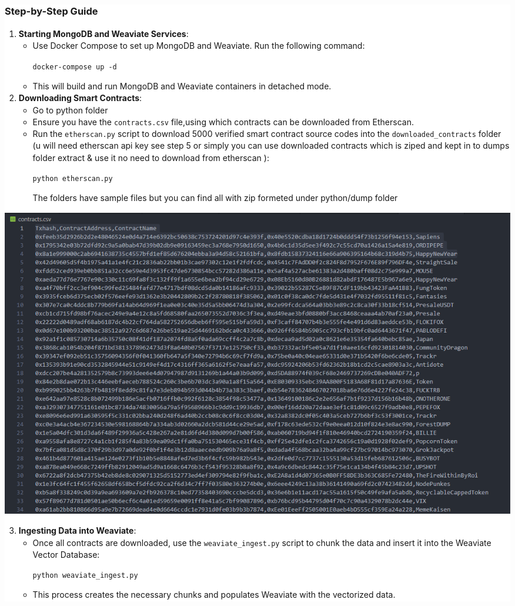 ### Step-by-Step Guide

1. **Starting MongoDB and Weaviate Services**:
   - Use Docker Compose to set up MongoDB and Weaviate. Run the following command:
     ```
     docker-compose up -d
     ```
   - This will build and run MongoDB and Weaviate containers in detached mode.
2. **Downloading Smart Contracts**:
   - Go to python folder 
   - Ensure you have the `contracts.csv` file,using which contracts can be downloaded from Etherscan.
   - Run the `etherscan.py` script to download 5000 verified smart contract source codes into the `downloaded_contracts` folder (u will need etherscan api key see step 5 or simply you can use downloaded contracts which is ziped and kept in to dumps folder extract & use it no need to download from etherscan ):
     ```
     python etherscan.py
     ```
     The folders have sample files but you can find all with zip formeted under python/dump folder

![List of Verified Smart-Contracts](./preview/images/verified-smart-contracts.png)

3. **Ingesting Data into Weaviate**:
   - Once all contracts are downloaded, use the `weaviate_ingest.py` script to chunk the data and insert it into the Weaviate Vector Database:
     ```
     python weaviate_ingest.py
     ```
   - This process creates the necessary chunks and populates Weaviate with the vectorized data.
